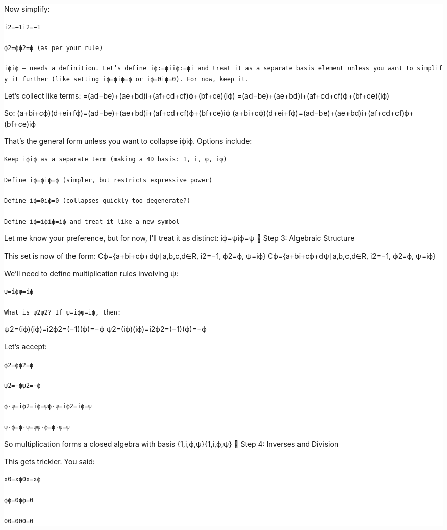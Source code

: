 Now simplify:

    i2=−1i2=−1

    ϕ2=ϕϕ2=ϕ (as per your rule)

    iϕiϕ — needs a definition. Let’s define iϕ:=ϕiiϕ:=ϕi and treat it as a separate basis element unless you want to simplify it further (like setting iϕ=ϕiϕ=ϕ or iϕ=0iϕ=0). For now, keep it.

Let’s collect like terms:
=(ad−be)+(ae+bd)i+(af+cd+cf)ϕ+(bf+ce)(iϕ)
=(ad−be)+(ae+bd)i+(af+cd+cf)ϕ+(bf+ce)(iϕ)

So:
(a+bi+cϕ)(d+ei+fϕ)=(ad−be)+(ae+bd)i+(af+cd+cf)ϕ+(bf+ce)iϕ
(a+bi+cϕ)(d+ei+fϕ)=(ad−be)+(ae+bd)i+(af+cd+cf)ϕ+(bf+ce)iϕ

That’s the general form unless you want to collapse iϕiϕ. Options include:

    Keep iϕiϕ as a separate term (making a 4D basis: 1, i, φ, iφ)

    Define iϕ=ϕiϕ=ϕ (simpler, but restricts expressive power)

    Define iϕ=0iϕ=0 (collapses quickly—too degenerate?)

    Define iϕ=iϕiϕ=iϕ and treat it like a new symbol

Let me know your preference, but for now, I’ll treat it as distinct: iϕ=ψiϕ=ψ
🧮 Step 3: Algebraic Structure

This set is now of the form:
Cϕ={a+bi+cϕ+dψ∣a,b,c,d∈R, i2=−1, ϕ2=ϕ, ψ=iϕ}
Cϕ​={a+bi+cϕ+dψ∣a,b,c,d∈R, i2=−1, ϕ2=ϕ, ψ=iϕ}

We’ll need to define multiplication rules involving ψ:

    ψ=iϕψ=iϕ

    What is ψ2ψ2? If ψ=iϕψ=iϕ, then:

ψ2=(iϕ)(iϕ)=i2ϕ2=(−1)(ϕ)=−ϕ
ψ2=(iϕ)(iϕ)=i2ϕ2=(−1)(ϕ)=−ϕ

Let’s accept:

    ϕ2=ϕϕ2=ϕ

    ψ2=−ϕψ2=−ϕ

    ϕ⋅ψ=iϕ2=iϕ=ψϕ⋅ψ=iϕ2=iϕ=ψ

    ψ⋅ϕ=ϕ⋅ψ=ψψ⋅ϕ=ϕ⋅ψ=ψ

So multiplication forms a closed algebra with basis {1,i,ϕ,ψ}{1,i,ϕ,ψ}
🔁 Step 4: Inverses and Division

This gets trickier. You said:

    x0=xϕ0x​=xϕ

    ϕϕ=0ϕϕ​=0

    00=000​=0
